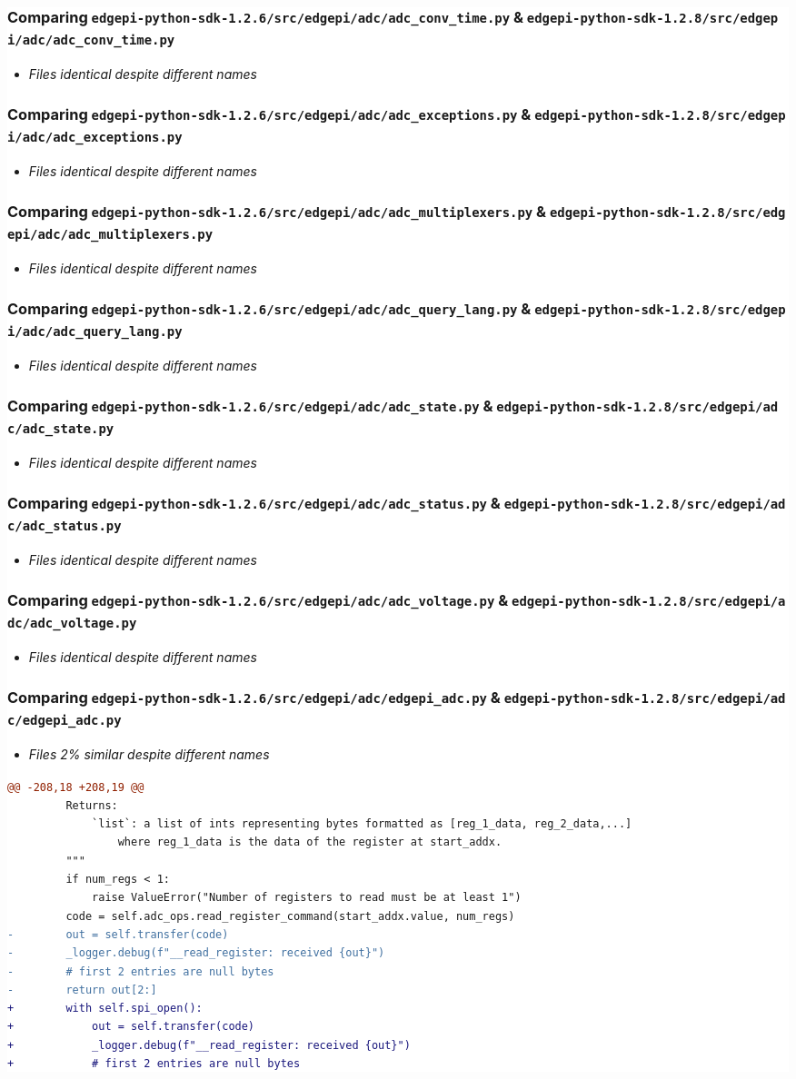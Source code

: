 ### Comparing `edgepi-python-sdk-1.2.6/src/edgepi/adc/adc_conv_time.py` & `edgepi-python-sdk-1.2.8/src/edgepi/adc/adc_conv_time.py`

 * *Files identical despite different names*

### Comparing `edgepi-python-sdk-1.2.6/src/edgepi/adc/adc_exceptions.py` & `edgepi-python-sdk-1.2.8/src/edgepi/adc/adc_exceptions.py`

 * *Files identical despite different names*

### Comparing `edgepi-python-sdk-1.2.6/src/edgepi/adc/adc_multiplexers.py` & `edgepi-python-sdk-1.2.8/src/edgepi/adc/adc_multiplexers.py`

 * *Files identical despite different names*

### Comparing `edgepi-python-sdk-1.2.6/src/edgepi/adc/adc_query_lang.py` & `edgepi-python-sdk-1.2.8/src/edgepi/adc/adc_query_lang.py`

 * *Files identical despite different names*

### Comparing `edgepi-python-sdk-1.2.6/src/edgepi/adc/adc_state.py` & `edgepi-python-sdk-1.2.8/src/edgepi/adc/adc_state.py`

 * *Files identical despite different names*

### Comparing `edgepi-python-sdk-1.2.6/src/edgepi/adc/adc_status.py` & `edgepi-python-sdk-1.2.8/src/edgepi/adc/adc_status.py`

 * *Files identical despite different names*

### Comparing `edgepi-python-sdk-1.2.6/src/edgepi/adc/adc_voltage.py` & `edgepi-python-sdk-1.2.8/src/edgepi/adc/adc_voltage.py`

 * *Files identical despite different names*

### Comparing `edgepi-python-sdk-1.2.6/src/edgepi/adc/edgepi_adc.py` & `edgepi-python-sdk-1.2.8/src/edgepi/adc/edgepi_adc.py`

 * *Files 2% similar despite different names*

```diff
@@ -208,18 +208,19 @@
         Returns:
             `list`: a list of ints representing bytes formatted as [reg_1_data, reg_2_data,...]
                 where reg_1_data is the data of the register at start_addx.
         """
         if num_regs < 1:
             raise ValueError("Number of registers to read must be at least 1")
         code = self.adc_ops.read_register_command(start_addx.value, num_regs)
-        out = self.transfer(code)
-        _logger.debug(f"__read_register: received {out}")
-        # first 2 entries are null bytes
-        return out[2:]
+        with self.spi_open():
+            out = self.transfer(code)
+            _logger.debug(f"__read_register: received {out}")
+            # first 2 entries are null bytes
```